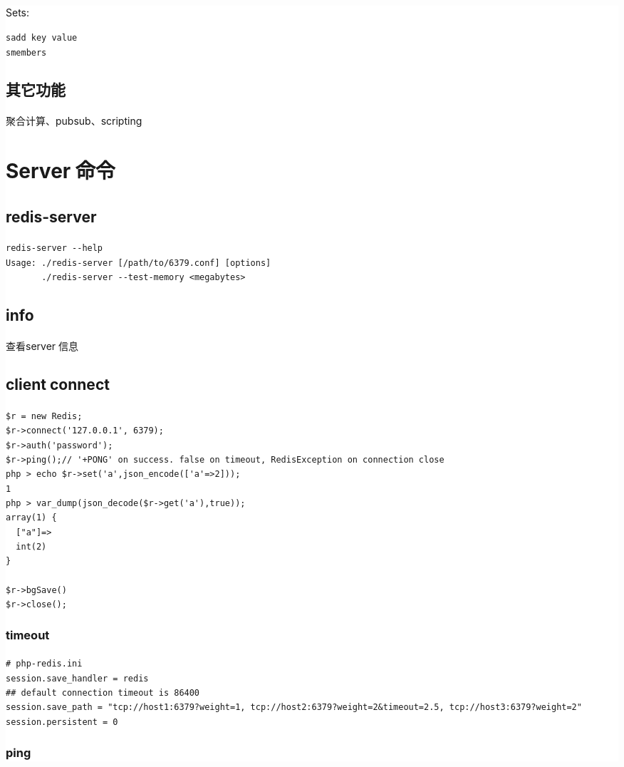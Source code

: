 Sets:

	sadd key value
	smembers

## 其它功能
聚合计算、pubsub、scripting

# Server 命令

## redis-server

	redis-server --help
	Usage: ./redis-server [/path/to/6379.conf] [options]
		   ./redis-server --test-memory <megabytes>

## info
查看server 信息

## client connect

	$r = new Redis;
	$r->connect('127.0.0.1', 6379);
	$r->auth('password');
	$r->ping();// '+PONG' on success. false on timeout, RedisException on connection close
	php > echo $r->set('a',json_encode(['a'=>2]));
	1
	php > var_dump(json_decode($r->get('a'),true));
	array(1) {
	  ["a"]=>
	  int(2)
	}

	$r->bgSave()
	$r->close();

### timeout

	# php-redis.ini
	session.save_handler = redis
	## default connection timeout is 86400
	session.save_path = "tcp://host1:6379?weight=1, tcp://host2:6379?weight=2&timeout=2.5, tcp://host3:6379?weight=2"
	session.persistent = 0

### ping


[key expire]: http://blog.nosqlfan.com/html/4218.html